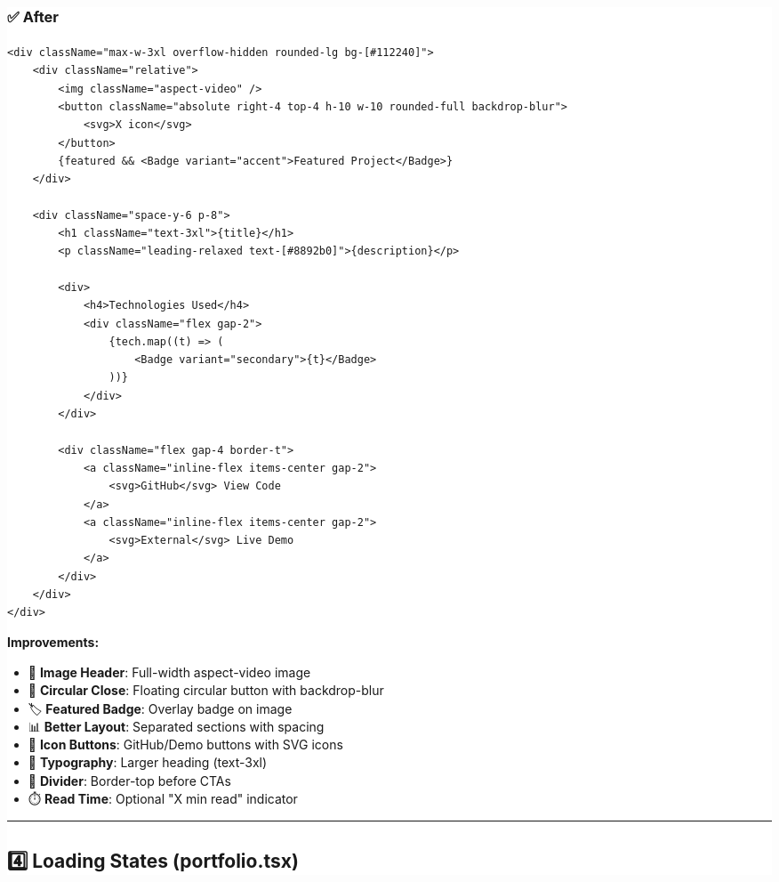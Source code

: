 ### ✅ After

```tsx
<div className="max-w-3xl overflow-hidden rounded-lg bg-[#112240]">
    <div className="relative">
        <img className="aspect-video" />
        <button className="absolute right-4 top-4 h-10 w-10 rounded-full backdrop-blur">
            <svg>X icon</svg>
        </button>
        {featured && <Badge variant="accent">Featured Project</Badge>}
    </div>

    <div className="space-y-6 p-8">
        <h1 className="text-3xl">{title}</h1>
        <p className="leading-relaxed text-[#8892b0]">{description}</p>

        <div>
            <h4>Technologies Used</h4>
            <div className="flex gap-2">
                {tech.map((t) => (
                    <Badge variant="secondary">{t}</Badge>
                ))}
            </div>
        </div>

        <div className="flex gap-4 border-t">
            <a className="inline-flex items-center gap-2">
                <svg>GitHub</svg> View Code
            </a>
            <a className="inline-flex items-center gap-2">
                <svg>External</svg> Live Demo
            </a>
        </div>
    </div>
</div>
```

**Improvements:**

- 📸 **Image Header**: Full-width aspect-video image
- 🔘 **Circular Close**: Floating circular button with backdrop-blur
- 🏷️ **Featured Badge**: Overlay badge on image
- 📊 **Better Layout**: Separated sections with spacing
- 🎯 **Icon Buttons**: GitHub/Demo buttons with SVG icons
- 📏 **Typography**: Larger heading (text-3xl)
- 🎨 **Divider**: Border-top before CTAs
- ⏱️ **Read Time**: Optional "X min read" indicator

---

## 4️⃣ **Loading States** (portfolio.tsx)
